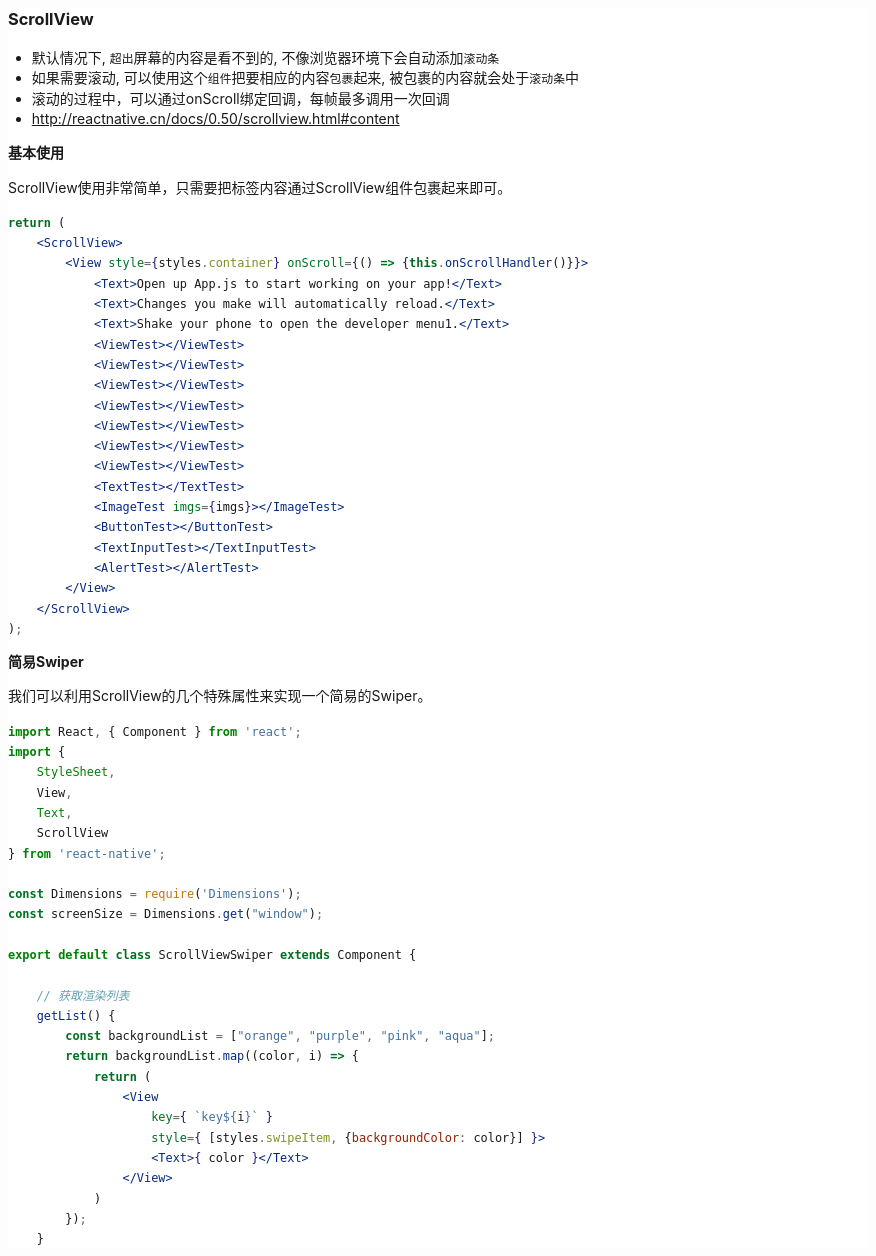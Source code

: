 ### ScrollView

- 默认情况下, `超出`屏幕的内容是看不到的, 不像浏览器环境下会自动添加`滚动条`
- 如果需要滚动, 可以使用这个`组件`把要相应的内容`包裹`起来, 被包裹的内容就会处于`滚动条`中
- 滚动的过程中，可以通过onScroll绑定回调，每帧最多调用一次回调
- <http://reactnative.cn/docs/0.50/scrollview.html#content>

**基本使用**

ScrollView使用非常简单，只需要把标签内容通过ScrollView组件包裹起来即可。

```jsx
return (
    <ScrollView>
        <View style={styles.container} onScroll={() => {this.onScrollHandler()}}>
            <Text>Open up App.js to start working on your app!</Text>
            <Text>Changes you make will automatically reload.</Text>
            <Text>Shake your phone to open the developer menu1.</Text>
            <ViewTest></ViewTest>
            <ViewTest></ViewTest>
            <ViewTest></ViewTest>
            <ViewTest></ViewTest>
            <ViewTest></ViewTest>
            <ViewTest></ViewTest>
            <ViewTest></ViewTest>
            <TextTest></TextTest>
            <ImageTest imgs={imgs}></ImageTest>
            <ButtonTest></ButtonTest>
            <TextInputTest></TextInputTest>
            <AlertTest></AlertTest>
        </View>
    </ScrollView>
);
```

**简易Swiper**

我们可以利用ScrollView的几个特殊属性来实现一个简易的Swiper。

```jsx
import React, { Component } from 'react';
import {
    StyleSheet,
    View,
    Text,
    ScrollView
} from 'react-native';

const Dimensions = require('Dimensions');
const screenSize = Dimensions.get("window");

export default class ScrollViewSwiper extends Component {

    // 获取渲染列表
    getList() {
        const backgroundList = ["orange", "purple", "pink", "aqua"];
        return backgroundList.map((color, i) => {
            return (
                <View
                    key={ `key${i}` } 
                    style={ [styles.swipeItem, {backgroundColor: color}] }>
                    <Text>{ color }</Text>
                </View>
            )
        });
    }

```